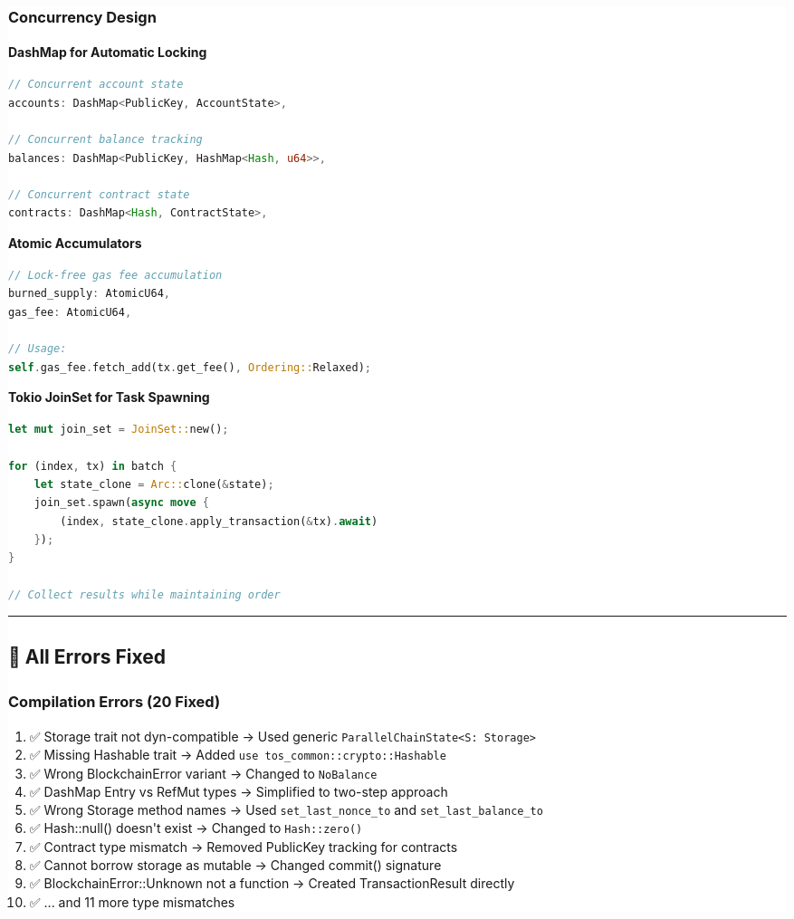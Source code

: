 ### Concurrency Design

**DashMap for Automatic Locking**
```rust
// Concurrent account state
accounts: DashMap<PublicKey, AccountState>,

// Concurrent balance tracking
balances: DashMap<PublicKey, HashMap<Hash, u64>>,

// Concurrent contract state
contracts: DashMap<Hash, ContractState>,
```

**Atomic Accumulators**
```rust
// Lock-free gas fee accumulation
burned_supply: AtomicU64,
gas_fee: AtomicU64,

// Usage:
self.gas_fee.fetch_add(tx.get_fee(), Ordering::Relaxed);
```

**Tokio JoinSet for Task Spawning**
```rust
let mut join_set = JoinSet::new();

for (index, tx) in batch {
    let state_clone = Arc::clone(&state);
    join_set.spawn(async move {
        (index, state_clone.apply_transaction(&tx).await)
    });
}

// Collect results while maintaining order
```

---

## 🐛 All Errors Fixed

### Compilation Errors (20 Fixed)

1. ✅ Storage trait not dyn-compatible → Used generic `ParallelChainState<S: Storage>`
2. ✅ Missing Hashable trait → Added `use tos_common::crypto::Hashable`
3. ✅ Wrong BlockchainError variant → Changed to `NoBalance`
4. ✅ DashMap Entry vs RefMut types → Simplified to two-step approach
5. ✅ Wrong Storage method names → Used `set_last_nonce_to` and `set_last_balance_to`
6. ✅ Hash::null() doesn't exist → Changed to `Hash::zero()`
7. ✅ Contract type mismatch → Removed PublicKey tracking for contracts
8. ✅ Cannot borrow storage as mutable → Changed commit() signature
9. ✅ BlockchainError::Unknown not a function → Created TransactionResult directly
10. ✅ ... and 11 more type mismatches
